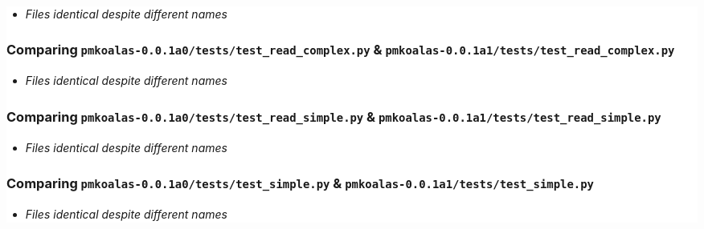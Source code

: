  * *Files identical despite different names*

### Comparing `pmkoalas-0.0.1a0/tests/test_read_complex.py` & `pmkoalas-0.0.1a1/tests/test_read_complex.py`

 * *Files identical despite different names*

### Comparing `pmkoalas-0.0.1a0/tests/test_read_simple.py` & `pmkoalas-0.0.1a1/tests/test_read_simple.py`

 * *Files identical despite different names*

### Comparing `pmkoalas-0.0.1a0/tests/test_simple.py` & `pmkoalas-0.0.1a1/tests/test_simple.py`

 * *Files identical despite different names*

